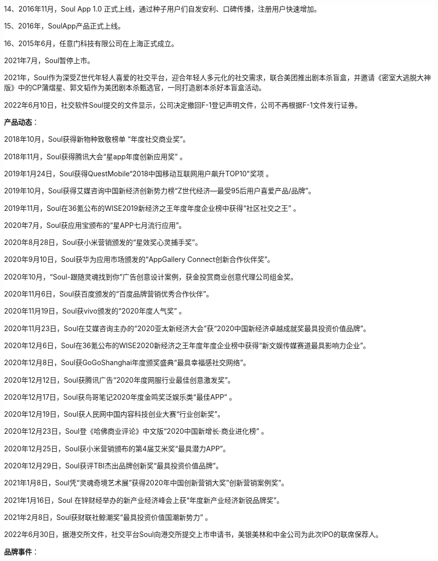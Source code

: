 14、2016年11月，Soul App 1.0 正式上线，通过种子用户们自发安利、口碑传播，注册用户快速增加。 

15、2016年，SoulApp产品正式上线。

16、2015年6月，任意门科技有限公司在上海正式成立。 

2021年7月，Soul暂停上市。 

2021年，Soul作为深受Z世代年轻人喜爱的社交平台，迎合年轻人多元化的社交需求，联合美团推出剧本杀盲盒，并邀请《密室大逃脱大神版》中的CP蒲熠星、郭文韬作为美团剧本杀甄选官，一同打造剧本杀好本盲盒活动。 

2022年6月10日，社交软件Soul提交的文件显示，公司决定撤回F-1登记声明文件，公司不再根据F-1文件发行证券。

**产品动态**：

2018年10月，Soul获得新物种致敬榜单 “年度社交商业奖”。 

2018年11月，Soul获得腾讯大会“星app年度创新应用奖”  。

2019年1月24日，Soul获得QuestMobile“2018中国移动互联网用户飙升TOP10"奖项 。

2019年10月，Soul获得艾媒咨询中国新经济创新势力榜“Z世代经济—最受95后用户喜爱产品/品牌”。  

2019年11月，Soul在36氪公布的WISE2019新经济之王年度年度企业榜中获得“社区社交之王”  。

2020年7月，Soul获应用宝颁布的“星APP七月流行应用”。

2020年8月28日，Soul获小米营销颁发的“星效奖心灵捕手奖”。  

2020年9月10日，Soul获华为应用市场颁发的“AppGallery Connect创新合作伙伴奖”。 

2020年10月，“Soul-跟随灵魂找到你”广告创意设计案例，获金投赏商业创意代理公司组金奖。  

2020年11月6日，Soul获百度颁发的“百度品牌营销优秀合作伙伴”。

2020年11月19日，Soul获vivo颁发的“2020年度人气奖” 。

2020年11月23日，Soul在艾媒咨询主办的“2020亚太新经济大会”获“2020中国新经济卓越成就奖最具投资价值品牌”。 

2020年12月6日，Soul在36氪公布的WISE2020新经济之王年度年度企业榜中获得“新文娱传媒赛道最具影响力企业”。 

2020年12月8日，Soul获GoGoShanghai年度颁奖盛典“最具幸福感社交网络”。

2020年12月12日，Soul获腾讯广告“2020年度网服行业最佳创意激发奖”。

2020年12月17日，Soul获鸟哥笔记2020年度金鸣奖泛娱乐类“最佳APP” 。

2020年12月19日，Soul获人民网中国内容科技创业大赛“行业创新奖”。 

2020年12月23日，Soul登《哈佛商业评论》中文版“2020中国新增长·商业进化榜” 。

2020年12月25日，Soul获小米营销颁布的第4届艾米奖“最具潜力APP”。 

2020年12月29日，Soul获评TBI杰出品牌创新奖“最具投资价值品牌”。  

2021年1月8日，Soul凭“灵魂奇境艺术展”获得2020年中国创新营销大奖”创新营销案例奖”。 

2021年1月16日，Soul 在锌财经举办的新产业经济峰会上获“年度新产业经济新锐品牌奖”。

2021年2月8日，Soul获财联社鲸潮奖“最具投资价值国潮新势力” 。 

2022年6月30日，据港交所文件，社交平台Soul向港交所提交上市申请书，美银美林和中金公司为此次IPO的联席保荐人。 

**品牌事件**：
